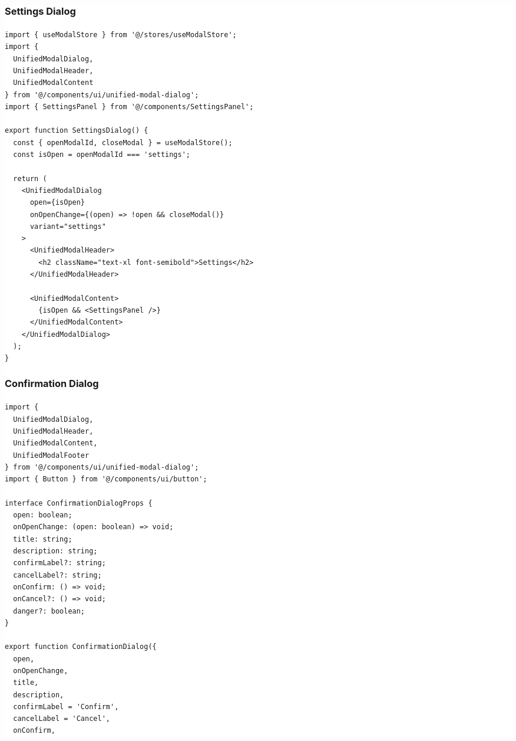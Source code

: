 ### Settings Dialog

```tsx
import { useModalStore } from '@/stores/useModalStore';
import { 
  UnifiedModalDialog, 
  UnifiedModalHeader, 
  UnifiedModalContent 
} from '@/components/ui/unified-modal-dialog';
import { SettingsPanel } from '@/components/SettingsPanel';

export function SettingsDialog() {
  const { openModalId, closeModal } = useModalStore();
  const isOpen = openModalId === 'settings';
  
  return (
    <UnifiedModalDialog 
      open={isOpen} 
      onOpenChange={(open) => !open && closeModal()}
      variant="settings"
    >
      <UnifiedModalHeader>
        <h2 className="text-xl font-semibold">Settings</h2>
      </UnifiedModalHeader>
      
      <UnifiedModalContent>
        {isOpen && <SettingsPanel />}
      </UnifiedModalContent>
    </UnifiedModalDialog>
  );
}
```

### Confirmation Dialog

```tsx
import { 
  UnifiedModalDialog, 
  UnifiedModalHeader, 
  UnifiedModalContent, 
  UnifiedModalFooter 
} from '@/components/ui/unified-modal-dialog';
import { Button } from '@/components/ui/button';

interface ConfirmationDialogProps {
  open: boolean;
  onOpenChange: (open: boolean) => void;
  title: string;
  description: string;
  confirmLabel?: string;
  cancelLabel?: string;
  onConfirm: () => void;
  onCancel?: () => void;
  danger?: boolean;
}

export function ConfirmationDialog({
  open,
  onOpenChange,
  title,
  description,
  confirmLabel = 'Confirm',
  cancelLabel = 'Cancel',
  onConfirm,
```